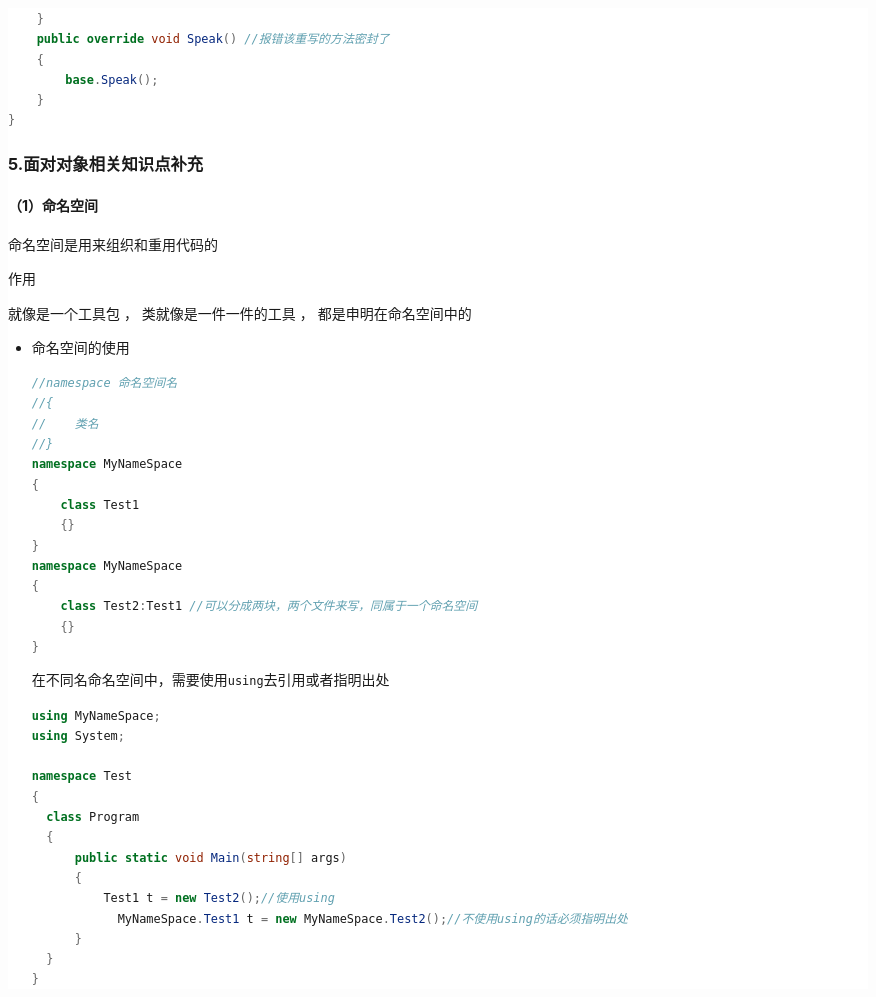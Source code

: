   ```c#
      }
      public override void Speak() //报错该重写的方法密封了
      {
          base.Speak();
      }
  }
  ```

  

### 5.面对对象相关知识点补充

#### （1）命名空间

命名空间是用来组织和重用代码的

作用

就像是一个工具包 ， 类就像是一件一件的工具 ， 都是申明在命名空间中的

- 命名空间的使用

  ```c#
  //namespace 命名空间名
  //{
  //	类名
  //}
  namespace MyNameSpace
  {
      class Test1
      {}
  }
  namespace MyNameSpace
  {
      class Test2:Test1 //可以分成两块，两个文件来写，同属于一个命名空间
      {}
  }
  ```

  在不同名命名空间中，需要使用`using`去引用或者指明出处

  ```c#
  using MyNameSpace;
  using System;
  
  namespace Test
  {
  	class Program
  	{
  		public static void Main(string[] args)
  		{
  			Test1 t = new Test2();//使用using
              MyNameSpace.Test1 t = new MyNameSpace.Test2();//不使用using的话必须指明出处
  		}
  	}
  }
  ```
